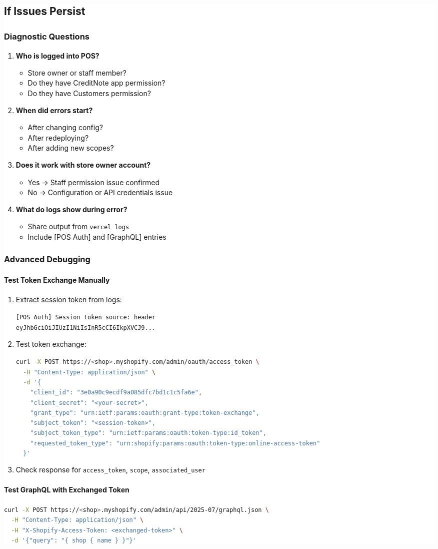 
## If Issues Persist

### Diagnostic Questions

1. **Who is logged into POS?**
   - Store owner or staff member?
   - Do they have CreditNote app permission?
   - Do they have Customers permission?

2. **When did errors start?**
   - After changing config?
   - After redeploying?
   - After adding new scopes?

3. **Does it work with store owner account?**
   - Yes → Staff permission issue confirmed
   - No → Configuration or API credentials issue

4. **What do logs show during error?**
   - Share output from `vercel logs`
   - Include [POS Auth] and [GraphQL] entries

### Advanced Debugging

#### Test Token Exchange Manually

1. Extract session token from logs:
   ```
   [POS Auth] Session token source: header
   eyJhbGciOiJIUzI1NiIsInR5cCI6IkpXVCJ9...
   ```

2. Test token exchange:
   ```bash
   curl -X POST https://<shop>.myshopify.com/admin/oauth/access_token \
     -H "Content-Type: application/json" \
     -d '{
       "client_id": "3e0a90c9ecdf9a085dfc7bd1c1c5fa6e",
       "client_secret": "<your-secret>",
       "grant_type": "urn:ietf:params:oauth:grant-type:token-exchange",
       "subject_token": "<session-token>",
       "subject_token_type": "urn:ietf:params:oauth:token-type:id_token",
       "requested_token_type": "urn:shopify:params:oauth:token-type:online-access-token"
     }'
   ```

3. Check response for `access_token`, `scope`, `associated_user`

#### Test GraphQL with Exchanged Token

```bash
curl -X POST https://<shop>.myshopify.com/admin/api/2025-07/graphql.json \
  -H "Content-Type: application/json" \
  -H "X-Shopify-Access-Token: <exchanged-token>" \
  -d '{"query": "{ shop { name } }"}'
```
